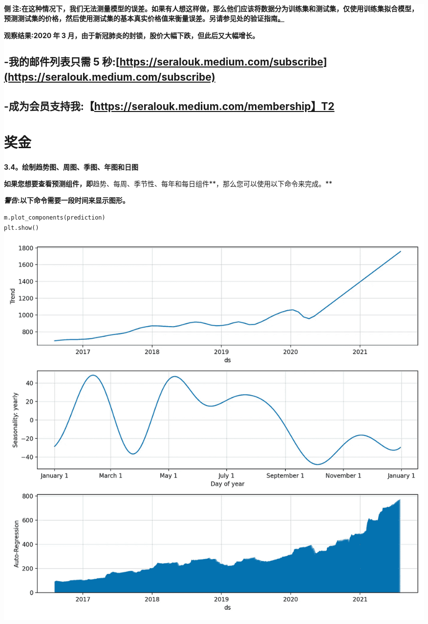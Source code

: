 ****侧** **注**:在这种情况下，**我们无法测量模型**的误差。如果有人想这样做，那么他们应该将数据分为训练集和测试集，仅使用训练集拟合模型，预测测试集的价格，然后使用测试集的基本真实价格值来衡量误差。另请参见处的验证指南[。](https://neuralprophet.com/)**

****观察结果**:2020 年 3 月，由于新冠肺炎的封锁，股价大幅下跌，但此后又大幅增长。**

## **-我的邮件列表只需 5 秒:[https://seralouk.medium.com/subscribe](https://seralouk.medium.com/subscribe)**

## **-成为会员支持我:【https://seralouk.medium.com/membership】T2**

# **奖金**

****3.4。绘制趋势图、周图、季图、年图和日图****

**如果您想要查看预测组件，即**趋势、每周、季节性、每年和每日组件**，那么您可以使用以下命令来完成。**

***警告*:以下命令需要一段时间来显示图形。**

```
m.plot_components(prediction)
plt.show()
```

**![](img/43b3b86792126b5c95a43a9db6a15af2.png)**
